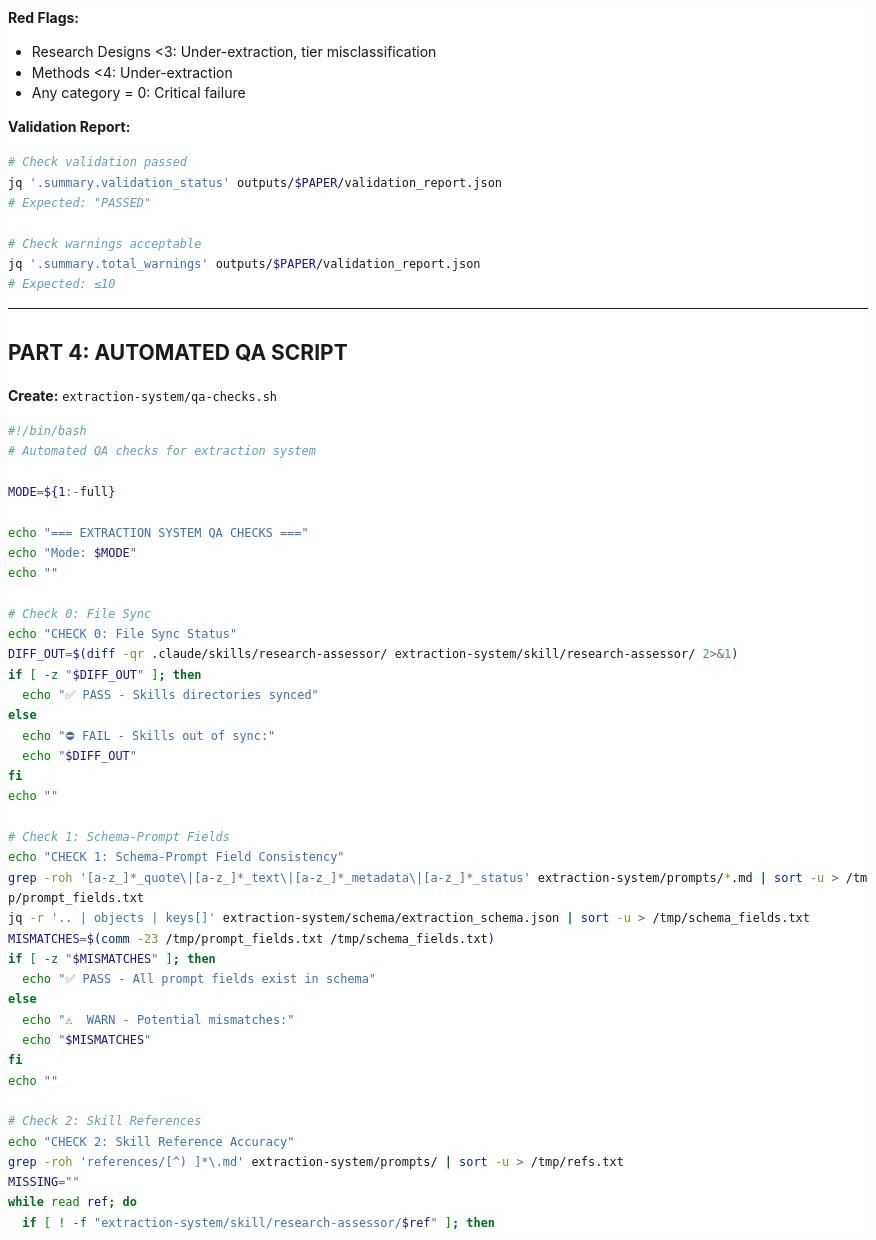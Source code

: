 **Red Flags:**
- Research Designs <3: Under-extraction, tier misclassification
- Methods <4: Under-extraction
- Any category = 0: Critical failure

**Validation Report:**
```bash
# Check validation passed
jq '.summary.validation_status' outputs/$PAPER/validation_report.json
# Expected: "PASSED"

# Check warnings acceptable
jq '.summary.total_warnings' outputs/$PAPER/validation_report.json
# Expected: ≤10
```

---

## PART 4: AUTOMATED QA SCRIPT

**Create:** `extraction-system/qa-checks.sh`

```bash
#!/bin/bash
# Automated QA checks for extraction system

MODE=${1:-full}

echo "=== EXTRACTION SYSTEM QA CHECKS ==="
echo "Mode: $MODE"
echo ""

# Check 0: File Sync
echo "CHECK 0: File Sync Status"
DIFF_OUT=$(diff -qr .claude/skills/research-assessor/ extraction-system/skill/research-assessor/ 2>&1)
if [ -z "$DIFF_OUT" ]; then
  echo "✅ PASS - Skills directories synced"
else
  echo "⛔ FAIL - Skills out of sync:"
  echo "$DIFF_OUT"
fi
echo ""

# Check 1: Schema-Prompt Fields
echo "CHECK 1: Schema-Prompt Field Consistency"
grep -roh '[a-z_]*_quote\|[a-z_]*_text\|[a-z_]*_metadata\|[a-z_]*_status' extraction-system/prompts/*.md | sort -u > /tmp/prompt_fields.txt
jq -r '.. | objects | keys[]' extraction-system/schema/extraction_schema.json | sort -u > /tmp/schema_fields.txt
MISMATCHES=$(comm -23 /tmp/prompt_fields.txt /tmp/schema_fields.txt)
if [ -z "$MISMATCHES" ]; then
  echo "✅ PASS - All prompt fields exist in schema"
else
  echo "⚠️  WARN - Potential mismatches:"
  echo "$MISMATCHES"
fi
echo ""

# Check 2: Skill References
echo "CHECK 2: Skill Reference Accuracy"
grep -roh 'references/[^) ]*\.md' extraction-system/prompts/ | sort -u > /tmp/refs.txt
MISSING=""
while read ref; do
  if [ ! -f "extraction-system/skill/research-assessor/$ref" ]; then
```